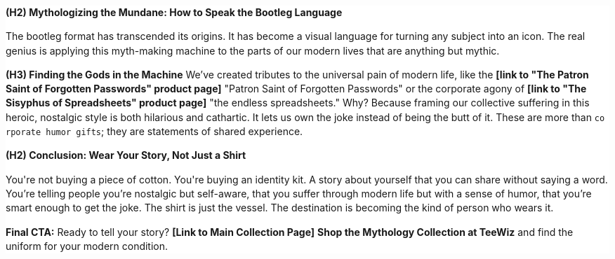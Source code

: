 **(H2) Mythologizing the Mundane: How to Speak the Bootleg Language**

The bootleg format has transcended its origins. It has become a visual language for turning any subject into an icon. The real genius is applying this myth-making machine to the parts of our modern lives that are anything but mythic.

**(H3) Finding the Gods in the Machine**
We’ve created tributes to the universal pain of modern life, like the **[link to "The Patron Saint of Forgotten Passwords" product page]** "Patron Saint of Forgotten Passwords" or the corporate agony of **[link to "The Sisyphus of Spreadsheets" product page]** "the endless spreadsheets." Why? Because framing our collective suffering in this heroic, nostalgic style is both hilarious and cathartic. It lets us own the joke instead of being the butt of it. These are more than `corporate humor gifts`; they are statements of shared experience.

**(H2) Conclusion: Wear Your Story, Not Just a Shirt**

You're not buying a piece of cotton. You're buying an identity kit. A story about yourself that you can share without saying a word. You’re telling people you’re nostalgic but self-aware, that you suffer through modern life but with a sense of humor, that you’re smart enough to get the joke. The shirt is just the vessel. The destination is becoming the kind of person who wears it.

**Final CTA:** Ready to tell your story? **[Link to Main Collection Page]** **Shop the Mythology Collection at TeeWiz** and find the uniform for your modern condition.